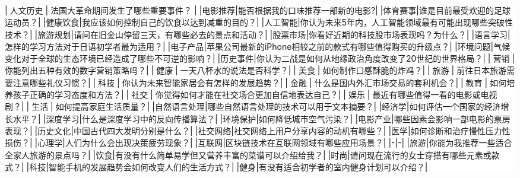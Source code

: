| 人文历史                      | 法国大革命期间发生了哪些重要事件？                           |
|电影推荐|能否根据我的口味推荐一部新的电影?|
|体育赛事|谁是目前最受欢迎的足球运动员？|
|健康饮食|我应该如何控制自己的饮食以达到减重的目的？|
|人工智能|你认为未来5年内，人工智能领域最有可能出现哪些突破性技术？|
|旅游规划|请问在旧金山停留三天，有哪些必去的景点和活动？|
|股票市场|你看好近期的科技股市场表现吗？为什么？|
|语言学习|怎样的学习方法对于日语初学者最为适用？|
|电子产品|苹果公司最新的iPhone相较之前的款式有哪些值得购买的升级点？|
|环境问题|气候变化对于全球的生态环境已经造成了哪些不可逆的影响？|
|历史事件|你认为二战是如何从地缘政治角度改变了20世纪的世界格局？|
| 营销 | 你能列出五种有效的数字营销策略吗？|
| 健康 | 一天八杯水的说法是否科学？|
| 美食 | 如何制作口感酥脆的炸鸡？|
| 旅游 | 前往日本旅游需要注意哪些礼仪习惯？|
| 科技 | 你认为未来智能家居会有怎样的发展趋势？|
| 金融 | 什么是国内外汇市场交易的套利机会？|
| 教育 | 如何培养孩子正确的学习态度和方法？|
| 社交 | 你觉得如何才能在社交场合更加自信地表达自己？|
| 娱乐 | 最近有哪些值得一看的电影或电视剧？|
| 生活 | 如何提高家庭生活质量？|
|自然语言处理|哪些自然语言处理的技术可以用于文本摘要？|
|经济学|如何评估一个国家的经济增长水平？|
|深度学习|什么是深度学习中的反向传播算法？|
|环境保护|如何降低城市空气污染？|
|电影产业|哪些因素会影响一部电影的票房表现？|
|历史文化|中国古代四大发明分别是什么？|
|社交网络|社交网络上用户分享内容的动机有哪些？|
|医学|如何诊断和治疗慢性压力性损伤？|
|心理学|人们为什么会出现决策疲劳现象？|
|互联网|区块链技术在互联网领域有哪些应用场景？|
|-|-|
|旅游|你能为我推荐一些适合全家人旅游的景点吗？|
|饮食|有没有什么简单易学但又营养丰富的菜谱可以介绍给我？|
|时尚|请问现在流行的女士穿搭有哪些元素或款式？|
|科技|智能手机的发展趋势会如何改变人们的生活方式？|
|健身|有没有适合初学者的室内健身计划可以介绍？|